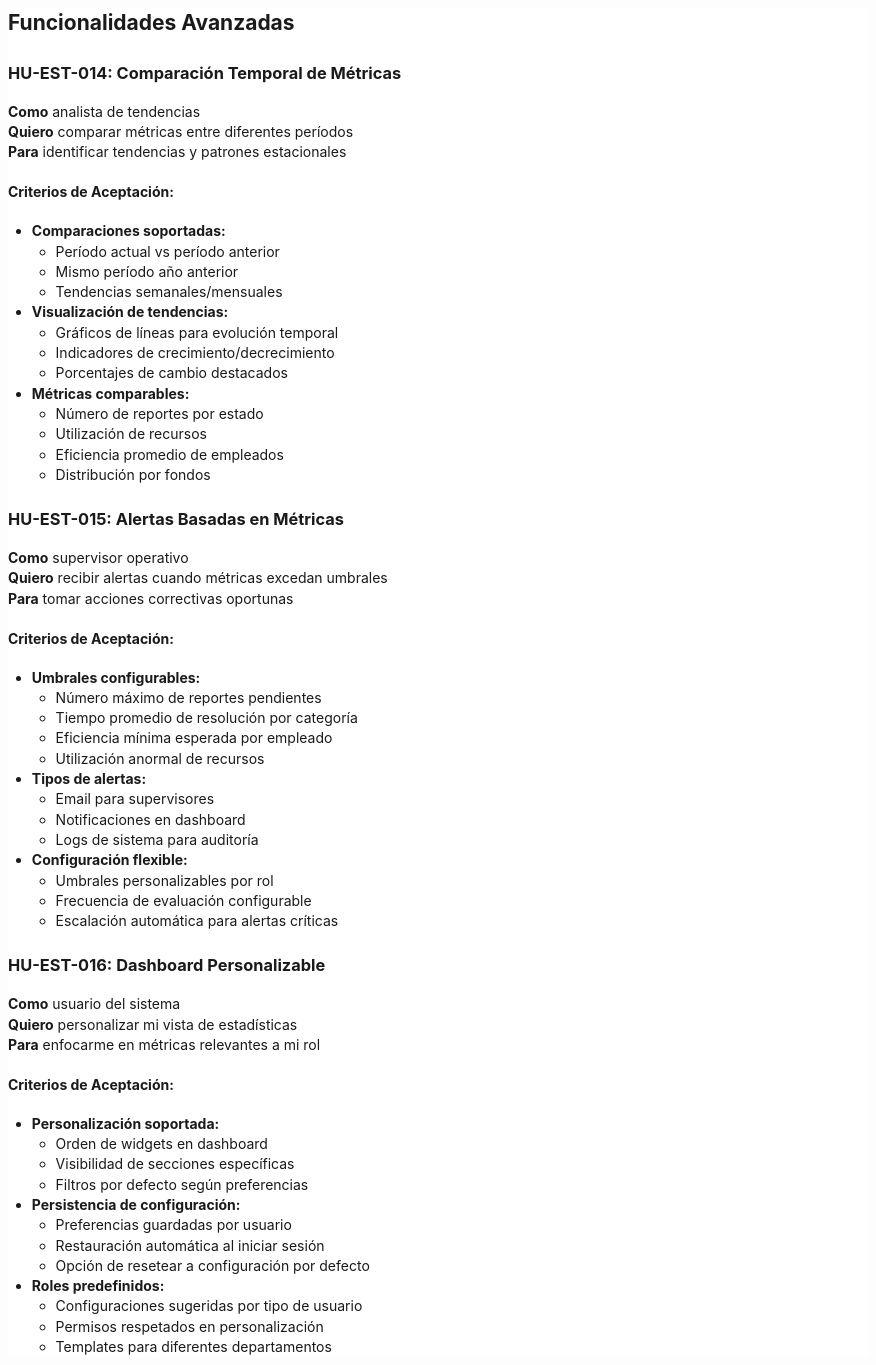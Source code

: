 
## Funcionalidades Avanzadas

### HU-EST-014: Comparación Temporal de Métricas
**Como** analista de tendencias  
**Quiero** comparar métricas entre diferentes períodos  
**Para** identificar tendencias y patrones estacionales

#### Criterios de Aceptación:
- **Comparaciones soportadas:**
  - Período actual vs período anterior
  - Mismo período año anterior
  - Tendencias semanales/mensuales
- **Visualización de tendencias:**
  - Gráficos de líneas para evolución temporal
  - Indicadores de crecimiento/decrecimiento
  - Porcentajes de cambio destacados
- **Métricas comparables:**
  - Número de reportes por estado
  - Utilización de recursos
  - Eficiencia promedio de empleados
  - Distribución por fondos

### HU-EST-015: Alertas Basadas en Métricas
**Como** supervisor operativo  
**Quiero** recibir alertas cuando métricas excedan umbrales  
**Para** tomar acciones correctivas oportunas

#### Criterios de Aceptación:
- **Umbrales configurables:**
  - Número máximo de reportes pendientes
  - Tiempo promedio de resolución por categoría
  - Eficiencia mínima esperada por empleado
  - Utilización anormal de recursos
- **Tipos de alertas:**
  - Email para supervisores
  - Notificaciones en dashboard
  - Logs de sistema para auditoría
- **Configuración flexible:**
  - Umbrales personalizables por rol
  - Frecuencia de evaluación configurable
  - Escalación automática para alertas críticas

### HU-EST-016: Dashboard Personalizable
**Como** usuario del sistema  
**Quiero** personalizar mi vista de estadísticas  
**Para** enfocarme en métricas relevantes a mi rol

#### Criterios de Aceptación:
- **Personalización soportada:**
  - Orden de widgets en dashboard
  - Visibilidad de secciones específicas
  - Filtros por defecto según preferencias
- **Persistencia de configuración:**
  - Preferencias guardadas por usuario
  - Restauración automática al iniciar sesión
  - Opción de resetear a configuración por defecto
- **Roles predefinidos:**
  - Configuraciones sugeridas por tipo de usuario
  - Permisos respetados en personalización
  - Templates para diferentes departamentos
